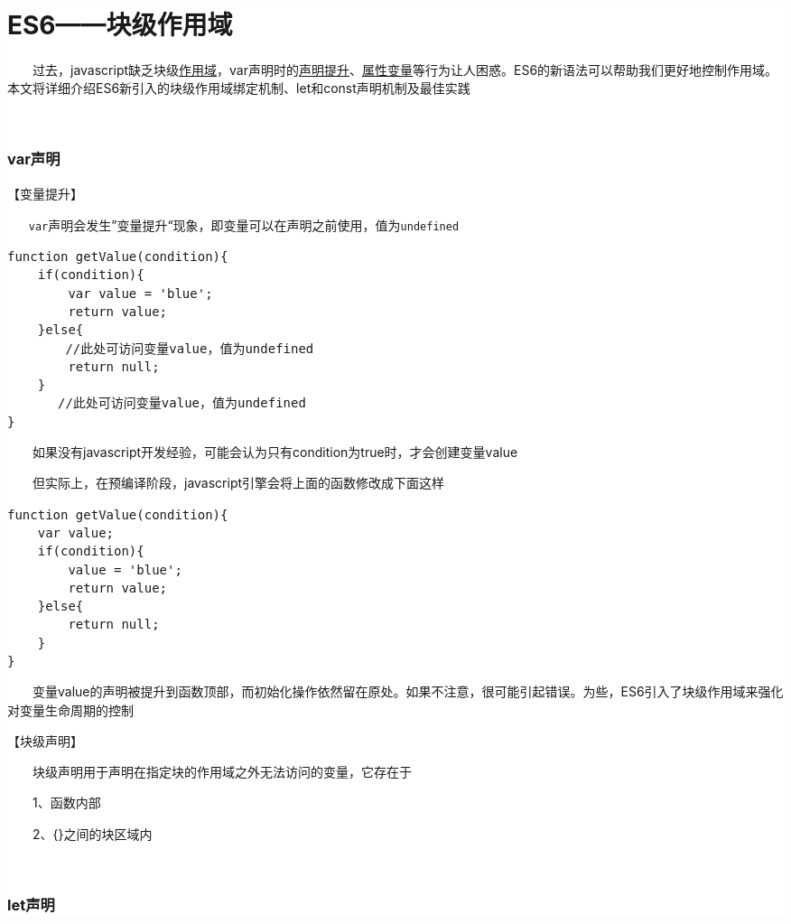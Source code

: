 # ES6——块级作用域

　　过去，javascript缺乏块级[作用域](http://www.cnblogs.com/xiaohuochai/p/5699739.html)，var声明时的[声明提升](http://www.cnblogs.com/xiaohuochai/p/5549833.html#anchor6)、[属性变量](http://www.cnblogs.com/xiaohuochai/p/5549833.html#anchor7)等行为让人困惑。ES6的新语法可以帮助我们更好地控制作用域。本文将详细介绍ES6新引入的块级作用域绑定机制、let和const声明机制及最佳实践

&nbsp;

### var声明

【变量提升】

`　　var`声明会发生&rdquo;变量提升&ldquo;现象，即变量可以在声明之前使用，值为`undefined`&nbsp;

<div class="cnblogs_code">
<pre>function getValue(condition){
    if(condition){
        var value = 'blue';
        return value;
    }else{
　　　　 //此处可访问变量value，值为undefined
        return null;
    }
　　　　//此处可访问变量value，值为undefined
}</pre>
</div>

　　如果没有javascript开发经验，可能会认为只有condition为true时，才会创建变量value

　　但实际上，在预编译阶段，javascript引擎会将上面的函数修改成下面这样

<div class="cnblogs_code">
<pre>function getValue(condition){
    var value;
    if(condition){
        value = 'blue';
        return value;
    }else{
        return null;
    }
}</pre>
</div>

　　变量value的声明被提升到函数顶部，而初始化操作依然留在原处。如果不注意，很可能引起错误。为些，ES6引入了块级作用域来强化对变量生命周期的控制

【块级声明】

　　块级声明用于声明在指定块的作用域之外无法访问的变量，它存在于

　　1、函数内部

　　2、{}之间的块区域内

&nbsp;

### let声明
